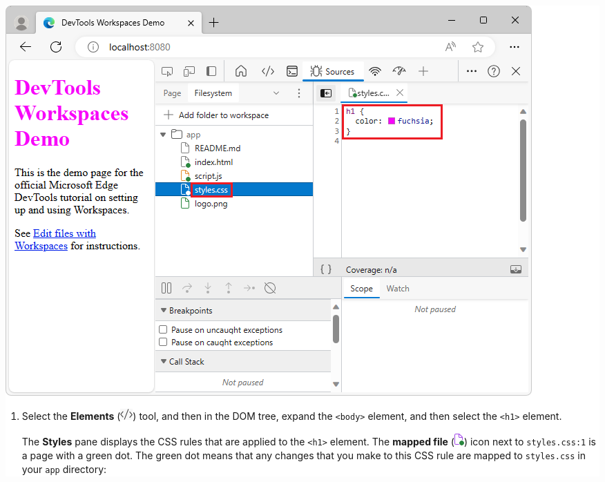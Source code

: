    ![View styles.css in a text editor](./index-images/workspaces-workspaces-demo-sources-filesystem-css.png)

1. Select the **Elements** (![Elements tool icon](./index-images/elements-tool-icon.png)) tool, and then in the DOM tree, expand the `<body>` element, and then select the `<h1>` element.

   The **Styles** pane displays the CSS rules that are applied to the `<h1>` element.  The **mapped file** (![Mapped file icon](./index-images/mapped-file-icon.png)) icon next to `styles.css:1` is a page with a green dot.  The green dot means that any changes that you make to this CSS rule are mapped to `styles.css` in your `app` directory:
